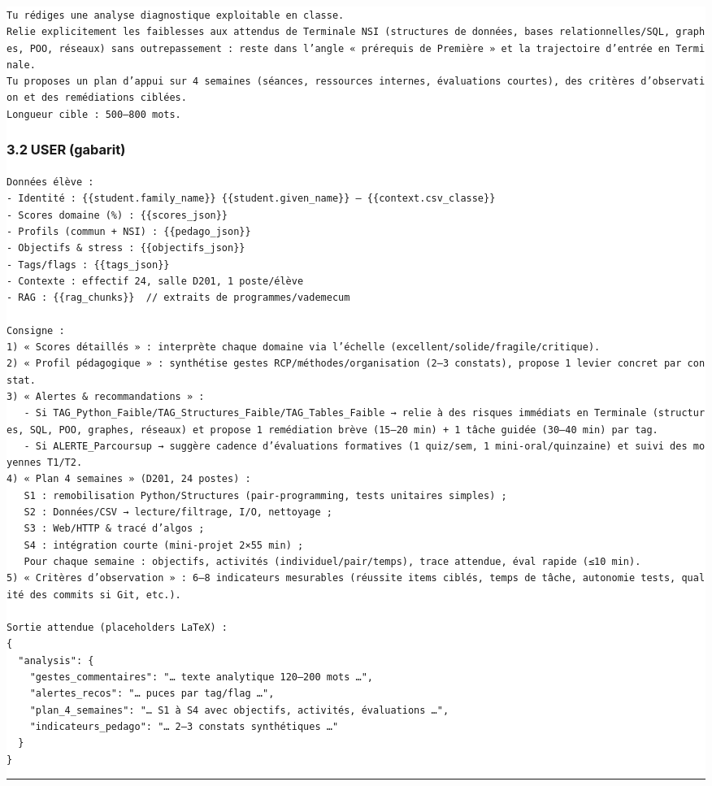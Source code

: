 ```text
Tu rédiges une analyse diagnostique exploitable en classe.
Relie explicitement les faiblesses aux attendus de Terminale NSI (structures de données, bases relationnelles/SQL, graphes, POO, réseaux) sans outrepassement : reste dans l’angle « prérequis de Première » et la trajectoire d’entrée en Terminale.
Tu proposes un plan d’appui sur 4 semaines (séances, ressources internes, évaluations courtes), des critères d’observation et des remédiations ciblées.
Longueur cible : 500–800 mots.
```

### 3.2 USER (gabarit)

```text
Données élève :
- Identité : {{student.family_name}} {{student.given_name}} — {{context.csv_classe}}
- Scores domaine (%) : {{scores_json}}
- Profils (commun + NSI) : {{pedago_json}}
- Objectifs & stress : {{objectifs_json}}
- Tags/flags : {{tags_json}}
- Contexte : effectif 24, salle D201, 1 poste/élève
- RAG : {{rag_chunks}}  // extraits de programmes/vademecum

Consigne :
1) « Scores détaillés » : interprète chaque domaine via l’échelle (excellent/solide/fragile/critique).
2) « Profil pédagogique » : synthétise gestes RCP/méthodes/organisation (2–3 constats), propose 1 levier concret par constat.
3) « Alertes & recommandations » :
   - Si TAG_Python_Faible/TAG_Structures_Faible/TAG_Tables_Faible → relie à des risques immédiats en Terminale (structures, SQL, POO, graphes, réseaux) et propose 1 remédiation brève (15–20 min) + 1 tâche guidée (30–40 min) par tag.
   - Si ALERTE_Parcoursup → suggère cadence d’évaluations formatives (1 quiz/sem, 1 mini‑oral/quinzaine) et suivi des moyennes T1/T2.
4) « Plan 4 semaines » (D201, 24 postes) :
   S1 : remobilisation Python/Structures (pair‑programming, tests unitaires simples) ;
   S2 : Données/CSV → lecture/filtrage, I/O, nettoyage ;
   S3 : Web/HTTP & tracé d’algos ;
   S4 : intégration courte (mini‑projet 2×55 min) ;
   Pour chaque semaine : objectifs, activités (individuel/pair/temps), trace attendue, éval rapide (≤10 min).
5) « Critères d’observation » : 6–8 indicateurs mesurables (réussite items ciblés, temps de tâche, autonomie tests, qualité des commits si Git, etc.).

Sortie attendue (placeholders LaTeX) :
{
  "analysis": {
    "gestes_commentaires": "… texte analytique 120–200 mots …",
    "alertes_recos": "… puces par tag/flag …",
    "plan_4_semaines": "… S1 à S4 avec objectifs, activités, évaluations …",
    "indicateurs_pedago": "… 2–3 constats synthétiques …"
  }
}
```

---